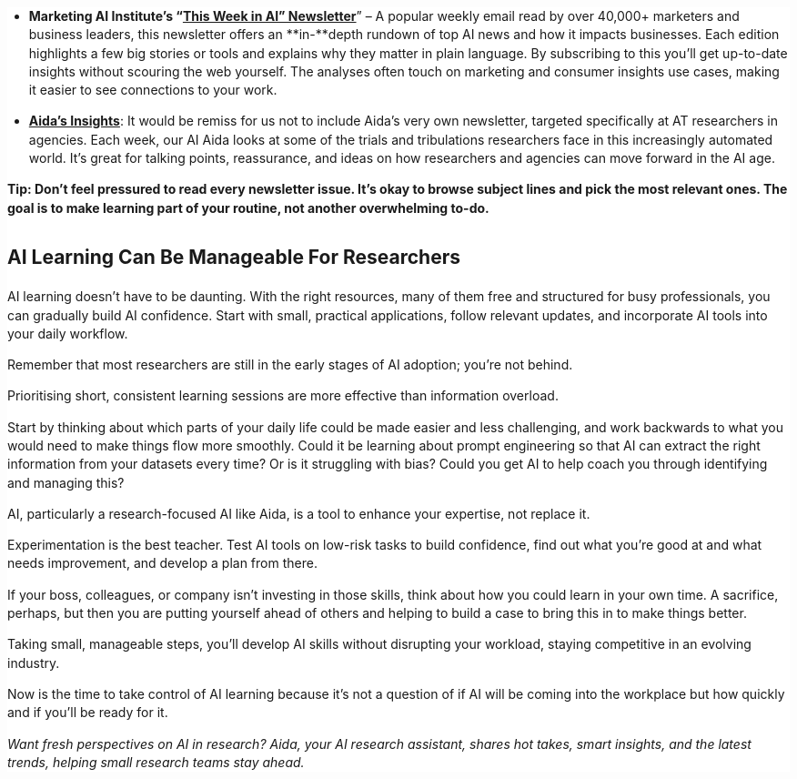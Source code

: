- **Marketing AI Institute’s “**[**This Week in AI” Newsletter**](https://www.marketingaiinstitute.com/newsletter)” – A popular weekly email read by over 40,000+ marketers and business leaders​, this newsletter offers an **in-**depth rundown of top AI news and how it impacts businesses. Each edition highlights a few big stories or tools and explains why they matter in plain language. By subscribing to this you’ll get up-to-date insights without scouring the web yourself. The analyses often touch on marketing and consumer insights use cases, making it easier to see connections to your work.

- [**Aida’s Insights**](https://aidainsights.substack.com/): It would be remiss for us not to include Aida’s very own newsletter, targeted specifically at AT researchers in agencies. Each week, our AI Aida looks at some of the trials and tribulations researchers face in this increasingly automated world. It’s great for talking points, reassurance, and ideas on how researchers and agencies can move forward in the AI age.  
    

**Tip: Don’t feel pressured to read every newsletter issue. It’s okay to browse subject lines and pick the most relevant ones. The goal is to make learning part of your routine, not another overwhelming to-do.**

## AI Learning Can Be Manageable For Researchers

AI learning doesn’t have to be daunting. With the right resources, many of them free and structured for busy professionals, you can gradually build AI confidence. Start with small, practical applications, follow relevant updates, and incorporate AI tools into your daily workflow.

Remember that most researchers are still in the early stages of AI adoption; you’re not behind.

Prioritising short, consistent learning sessions are more effective than information overload. 

Start by thinking about which parts of your daily life could be made easier and less challenging, and work backwards to what you would need to make things flow more smoothly. Could it be learning about prompt engineering so that AI can extract the right information from your datasets every time? Or is it struggling with bias? Could you get AI to help coach you through identifying and managing this? 

AI, particularly a research-focused AI like Aida, is a tool to enhance your expertise, not replace it.

Experimentation is the best teacher. Test AI tools on low-risk tasks to build confidence, find out what you’re good at and what needs improvement, and develop a plan from there.  
  
If your boss, colleagues, or company isn’t investing in those skills, think about how you could learn in your own time. A sacrifice, perhaps, but then you are putting yourself ahead of others and helping to build a case to bring this in to make things better. 

Taking small, manageable steps, you’ll develop AI skills without disrupting your workload, staying competitive in an evolving industry. 

Now is the time to take control of AI learning because it’s not a question of if AI will be coming into the workplace but how quickly and if you’ll be ready for it. 

_Want fresh perspectives on AI in research? Aida, your AI research assistant, shares hot takes, smart insights, and the latest trends, helping small research teams stay ahead._
